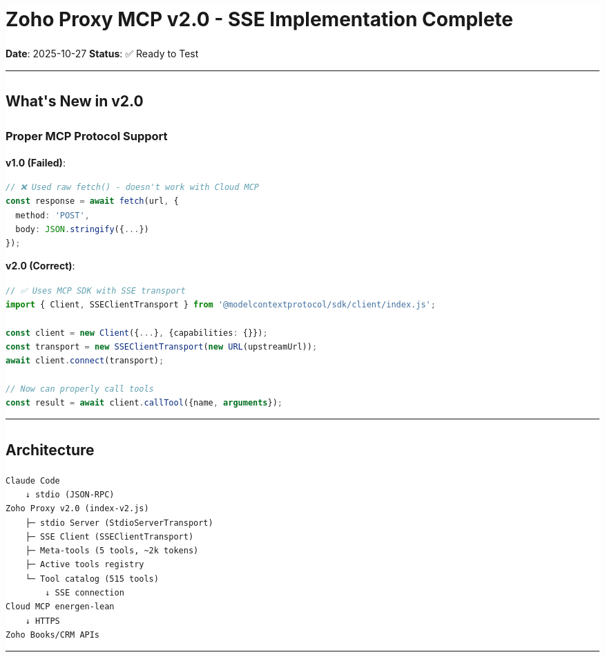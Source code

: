 # Zoho Proxy MCP v2.0 - SSE Implementation Complete

**Date**: 2025-10-27
**Status**: ✅ Ready to Test

---

## What's New in v2.0

### Proper MCP Protocol Support

**v1.0 (Failed)**:
```typescript
// ❌ Used raw fetch() - doesn't work with Cloud MCP
const response = await fetch(url, {
  method: 'POST',
  body: JSON.stringify({...})
});
```

**v2.0 (Correct)**:
```typescript
// ✅ Uses MCP SDK with SSE transport
import { Client, SSEClientTransport } from '@modelcontextprotocol/sdk/client/index.js';

const client = new Client({...}, {capabilities: {}});
const transport = new SSEClientTransport(new URL(upstreamUrl));
await client.connect(transport);

// Now can properly call tools
const result = await client.callTool({name, arguments});
```

---

## Architecture

```
Claude Code
    ↓ stdio (JSON-RPC)
Zoho Proxy v2.0 (index-v2.js)
    ├─ stdio Server (StdioServerTransport)
    ├─ SSE Client (SSEClientTransport)
    ├─ Meta-tools (5 tools, ~2k tokens)
    ├─ Active tools registry
    └─ Tool catalog (515 tools)
        ↓ SSE connection
Cloud MCP energen-lean
    ↓ HTTPS
Zoho Books/CRM APIs
```

---